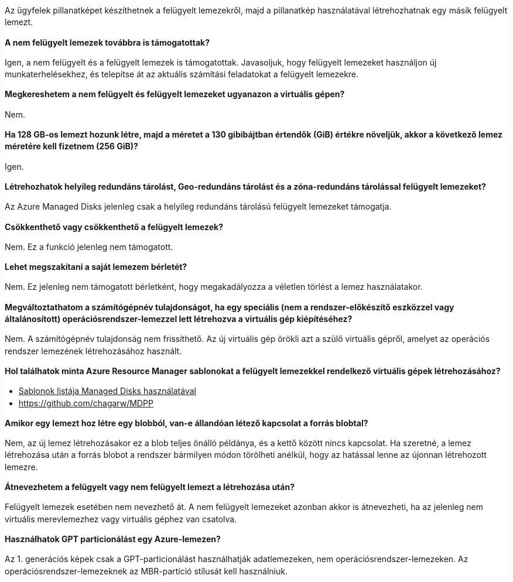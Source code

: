 Az ügyfelek pillanatképet készíthetnek a felügyelt lemezekről, majd a pillanatkép használatával létrehozhatnak egy másik felügyelt lemezt.

**A nem felügyelt lemezek továbbra is támogatottak?**

Igen, a nem felügyelt és a felügyelt lemezek is támogatottak. Javasoljuk, hogy felügyelt lemezeket használjon új munkaterhelésekhez, és telepítse át az aktuális számítási feladatokat a felügyelt lemezekre.

**Megkereshetem a nem felügyelt és felügyelt lemezeket ugyanazon a virtuális gépen?**

Nem.

**Ha 128 GB-os lemezt hozunk létre, majd a méretet a 130 gibibájtban értendők (GiB) értékre növeljük, akkor a következő lemez méretére kell fizetnem (256 GiB)?**

Igen.

**Létrehozhatok helyileg redundáns tárolást, Geo-redundáns tárolást és a zóna-redundáns tárolással felügyelt lemezeket?**

Az Azure Managed Disks jelenleg csak a helyileg redundáns tárolású felügyelt lemezeket támogatja.

**Csökkenthető vagy csökkenthető a felügyelt lemezek?**

Nem. Ez a funkció jelenleg nem támogatott.

**Lehet megszakítani a saját lemezem bérletét?**

Nem. Ez jelenleg nem támogatott bérletként, hogy megakadályozza a véletlen törlést a lemez használatakor.

**Megváltoztathatom a számítógépnév tulajdonságot, ha egy speciális (nem a rendszer-előkészítő eszközzel vagy általánosított) operációsrendszer-lemezzel lett létrehozva a virtuális gép kiépítéséhez?**

Nem. A számítógépnév tulajdonság nem frissíthető. Az új virtuális gép örökli azt a szülő virtuális gépről, amelyet az operációs rendszer lemezének létrehozásához használt. 

**Hol találhatok minta Azure Resource Manager sablonokat a felügyelt lemezekkel rendelkező virtuális gépek létrehozásához?**
* [Sablonok listája Managed Disks használatával](https://github.com/Azure/azure-quickstart-templates/blob/master/managed-disk-support-list.md)
* https://github.com/chagarw/MDPP

**Amikor egy lemezt hoz létre egy blobból, van-e állandóan létező kapcsolat a forrás blobtal?**

Nem, az új lemez létrehozásakor ez a blob teljes önálló példánya, és a kettő között nincs kapcsolat. Ha szeretné, a lemez létrehozása után a forrás blobot a rendszer bármilyen módon törölheti anélkül, hogy az hatással lenne az újonnan létrehozott lemezre.

**Átnevezhetem a felügyelt vagy nem felügyelt lemezt a létrehozása után?**

Felügyelt lemezek esetében nem nevezhető át. A nem felügyelt lemezeket azonban akkor is átnevezheti, ha az jelenleg nem virtuális merevlemezhez vagy virtuális géphez van csatolva.

**Használhatok GPT particionálást egy Azure-lemezen?**

Az 1. generációs képek csak a GPT-particionálást használhatják adatlemezeken, nem operációsrendszer-lemezeken. Az operációsrendszer-lemezeknek az MBR-partíció stílusát kell használniuk.
